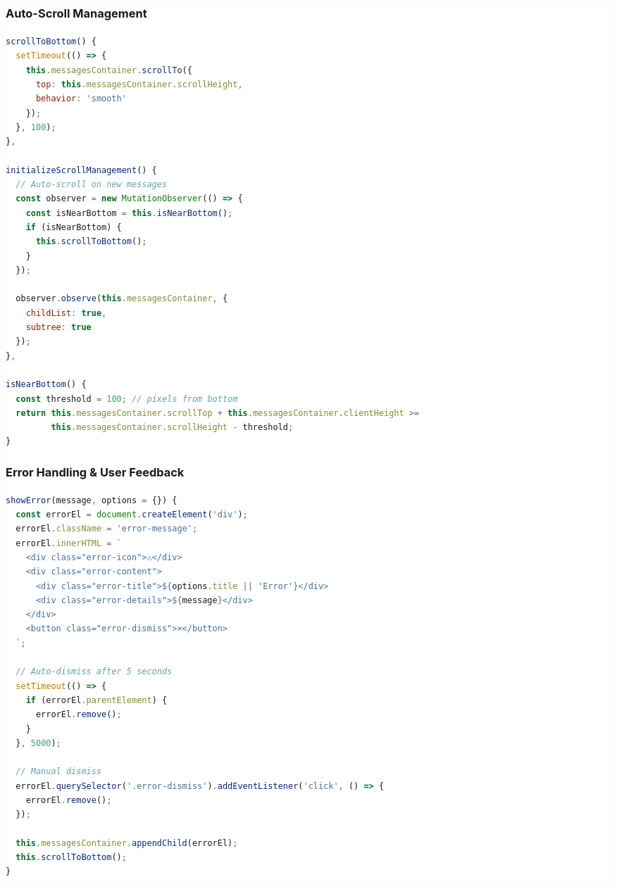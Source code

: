 ### Auto-Scroll Management

```javascript
scrollToBottom() {
  setTimeout(() => {
    this.messagesContainer.scrollTo({
      top: this.messagesContainer.scrollHeight,
      behavior: 'smooth'
    });
  }, 100);
},

initializeScrollManagement() {
  // Auto-scroll on new messages
  const observer = new MutationObserver(() => {
    const isNearBottom = this.isNearBottom();
    if (isNearBottom) {
      this.scrollToBottom();
    }
  });

  observer.observe(this.messagesContainer, {
    childList: true,
    subtree: true
  });
},

isNearBottom() {
  const threshold = 100; // pixels from bottom
  return this.messagesContainer.scrollTop + this.messagesContainer.clientHeight >=
         this.messagesContainer.scrollHeight - threshold;
}
```

### Error Handling & User Feedback

```javascript
showError(message, options = {}) {
  const errorEl = document.createElement('div');
  errorEl.className = 'error-message';
  errorEl.innerHTML = `
    <div class="error-icon">⚠️</div>
    <div class="error-content">
      <div class="error-title">${options.title || 'Error'}</div>
      <div class="error-details">${message}</div>
    </div>
    <button class="error-dismiss">×</button>
  `;

  // Auto-dismiss after 5 seconds
  setTimeout(() => {
    if (errorEl.parentElement) {
      errorEl.remove();
    }
  }, 5000);

  // Manual dismiss
  errorEl.querySelector('.error-dismiss').addEventListener('click', () => {
    errorEl.remove();
  });

  this.messagesContainer.appendChild(errorEl);
  this.scrollToBottom();
}
```